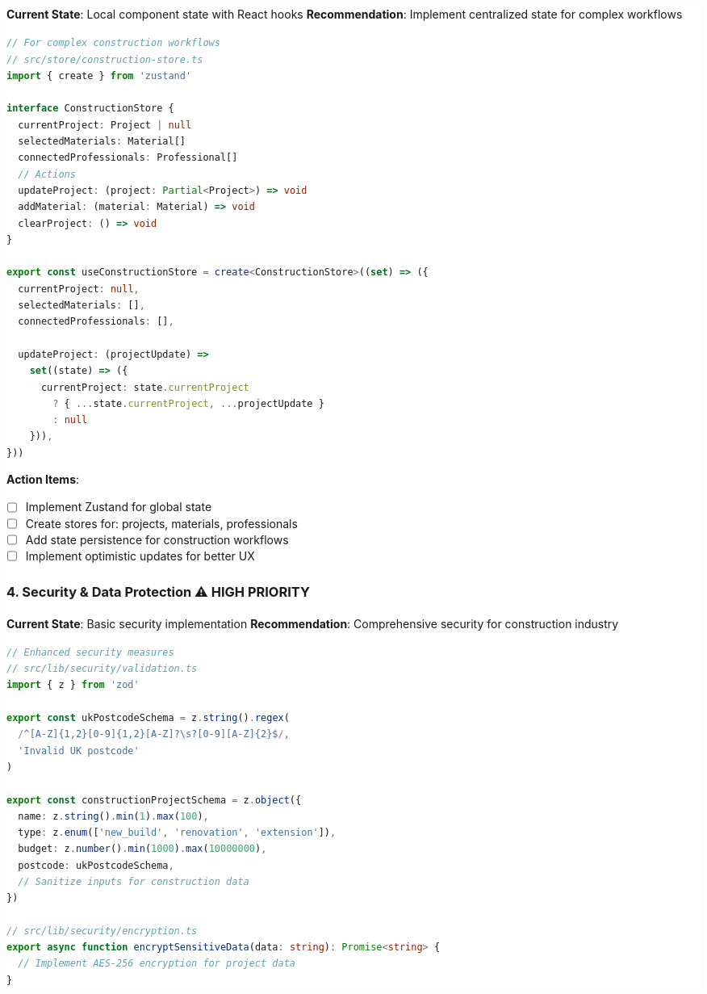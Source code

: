 **Current State**: Local component state with React hooks
**Recommendation**: Implement centralized state for complex workflows

```typescript
// For complex construction workflows
// src/store/construction-store.ts
import { create } from 'zustand'

interface ConstructionStore {
  currentProject: Project | null
  selectedMaterials: Material[]
  connectedProfessionals: Professional[]
  // Actions
  updateProject: (project: Partial<Project>) => void
  addMaterial: (material: Material) => void
  clearProject: () => void
}

export const useConstructionStore = create<ConstructionStore>((set) => ({
  currentProject: null,
  selectedMaterials: [],
  connectedProfessionals: [],
  
  updateProject: (projectUpdate) => 
    set((state) => ({
      currentProject: state.currentProject 
        ? { ...state.currentProject, ...projectUpdate }
        : null
    })),
}))
```

**Action Items**:
- [ ] Implement Zustand for global state
- [ ] Create stores for: projects, materials, professionals
- [ ] Add state persistence for construction workflows  
- [ ] Implement optimistic updates for better UX

### **4. Security & Data Protection** ⚠️ **HIGH PRIORITY**

**Current State**: Basic security implementation
**Recommendation**: Comprehensive security for construction industry

```typescript
// Enhanced security measures
// src/lib/security/validation.ts
import { z } from 'zod'

export const ukPostcodeSchema = z.string().regex(
  /^[A-Z]{1,2}[0-9]{1,2}[A-Z]?\s?[0-9][A-Z]{2}$/,
  'Invalid UK postcode'
)

export const constructionProjectSchema = z.object({
  name: z.string().min(1).max(100),
  type: z.enum(['new_build', 'renovation', 'extension']),
  budget: z.number().min(1000).max(10000000),
  postcode: ukPostcodeSchema,
  // Sanitize inputs for construction data
})

// src/lib/security/encryption.ts
export async function encryptSensitiveData(data: string): Promise<string> {
  // Implement AES-256 encryption for project data
}
```